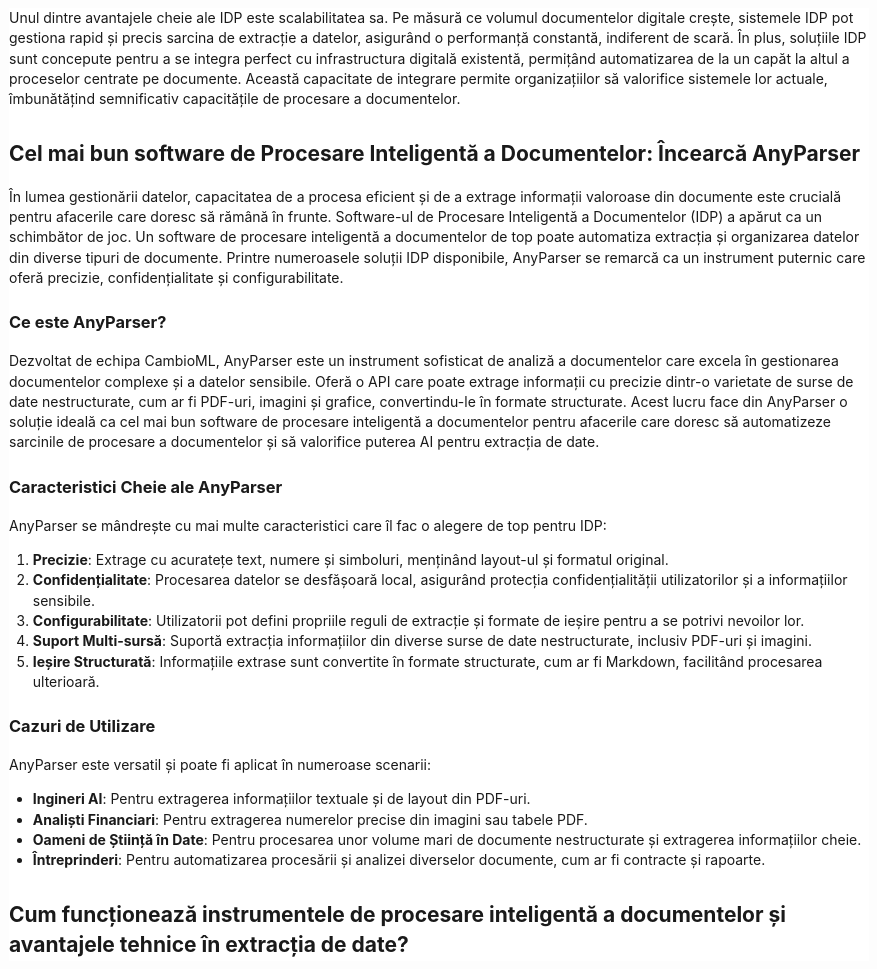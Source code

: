 Unul dintre avantajele cheie ale IDP este scalabilitatea sa. Pe măsură ce volumul documentelor digitale crește, sistemele IDP pot gestiona rapid și precis sarcina de extracție a datelor, asigurând o performanță constantă, indiferent de scară. În plus, soluțiile IDP sunt concepute pentru a se integra perfect cu infrastructura digitală existentă, permițând automatizarea de la un capăt la altul a proceselor centrate pe documente. Această capacitate de integrare permite organizațiilor să valorifice sistemele lor actuale, îmbunătățind semnificativ capacitățile de procesare a documentelor.

## Cel mai bun software de Procesare Inteligentă a Documentelor: Încearcă AnyParser

În lumea gestionării datelor, capacitatea de a procesa eficient și de a extrage informații valoroase din documente este crucială pentru afacerile care doresc să rămână în frunte. Software-ul de Procesare Inteligentă a Documentelor (IDP) a apărut ca un schimbător de joc. Un software de procesare inteligentă a documentelor de top poate automatiza extracția și organizarea datelor din diverse tipuri de documente. Printre numeroasele soluții IDP disponibile, AnyParser se remarcă ca un instrument puternic care oferă precizie, confidențialitate și configurabilitate.

### Ce este AnyParser?

Dezvoltat de echipa CambioML, AnyParser este un instrument sofisticat de analiză a documentelor care excela în gestionarea documentelor complexe și a datelor sensibile. Oferă o API care poate extrage informații cu precizie dintr-o varietate de surse de date nestructurate, cum ar fi PDF-uri, imagini și grafice, convertindu-le în formate structurate. Acest lucru face din AnyParser o soluție ideală ca cel mai bun software de procesare inteligentă a documentelor pentru afacerile care doresc să automatizeze sarcinile de procesare a documentelor și să valorifice puterea AI pentru extracția de date.

### Caracteristici Cheie ale AnyParser

AnyParser se mândrește cu mai multe caracteristici care îl fac o alegere de top pentru IDP:

1. **Precizie**: Extrage cu acuratețe text, numere și simboluri, menținând layout-ul și formatul original.
2. **Confidențialitate**: Procesarea datelor se desfășoară local, asigurând protecția confidențialității utilizatorilor și a informațiilor sensibile.
3. **Configurabilitate**: Utilizatorii pot defini propriile reguli de extracție și formate de ieșire pentru a se potrivi nevoilor lor.
4. **Suport Multi-sursă**: Suportă extracția informațiilor din diverse surse de date nestructurate, inclusiv PDF-uri și imagini.
5. **Ieșire Structurată**: Informațiile extrase sunt convertite în formate structurate, cum ar fi Markdown, facilitând procesarea ulterioară.

### Cazuri de Utilizare

AnyParser este versatil și poate fi aplicat în numeroase scenarii:

- **Ingineri AI**: Pentru extragerea informațiilor textuale și de layout din PDF-uri.
- **Analiști Financiari**: Pentru extragerea numerelor precise din imagini sau tabele PDF.
- **Oameni de Știință în Date**: Pentru procesarea unor volume mari de documente nestructurate și extragerea informațiilor cheie.
- **Întreprinderi**: Pentru automatizarea procesării și analizei diverselor documente, cum ar fi contracte și rapoarte.

## Cum funcționează instrumentele de procesare inteligentă a documentelor și avantajele tehnice în extracția de date?
